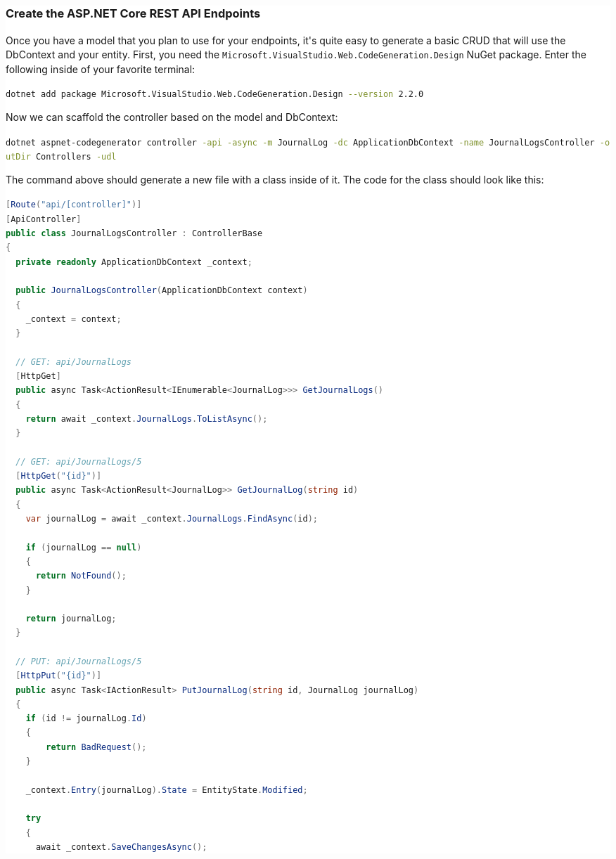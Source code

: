 ### Create the ASP.NET Core REST API Endpoints

Once you have a model that you plan to use for your endpoints, it's quite easy to generate a basic CRUD that will use the DbContext and your entity. First, you need the `Microsoft.VisualStudio.Web.CodeGeneration.Design` NuGet package. Enter the following inside of your favorite terminal:

```sh
dotnet add package Microsoft.VisualStudio.Web.CodeGeneration.Design --version 2.2.0
```

Now we can scaffold the controller based on the model and DbContext:

```sh
dotnet aspnet-codegenerator controller -api -async -m JournalLog -dc ApplicationDbContext -name JournalLogsController -outDir Controllers -udl
```

The command above should generate a new file with a class inside of it. The code for the class should look like this:

```cs
[Route("api/[controller]")]
[ApiController]
public class JournalLogsController : ControllerBase
{
  private readonly ApplicationDbContext _context;

  public JournalLogsController(ApplicationDbContext context)
  {
    _context = context;
  }

  // GET: api/JournalLogs
  [HttpGet]
  public async Task<ActionResult<IEnumerable<JournalLog>>> GetJournalLogs()
  {
    return await _context.JournalLogs.ToListAsync();
  }

  // GET: api/JournalLogs/5
  [HttpGet("{id}")]
  public async Task<ActionResult<JournalLog>> GetJournalLog(string id)
  {
    var journalLog = await _context.JournalLogs.FindAsync(id);

    if (journalLog == null)
    {
      return NotFound();
    }

    return journalLog;
  }

  // PUT: api/JournalLogs/5
  [HttpPut("{id}")]
  public async Task<IActionResult> PutJournalLog(string id, JournalLog journalLog)
  {
    if (id != journalLog.Id)
    {
        return BadRequest();
    }

    _context.Entry(journalLog).State = EntityState.Modified;

    try
    {
      await _context.SaveChangesAsync();
```